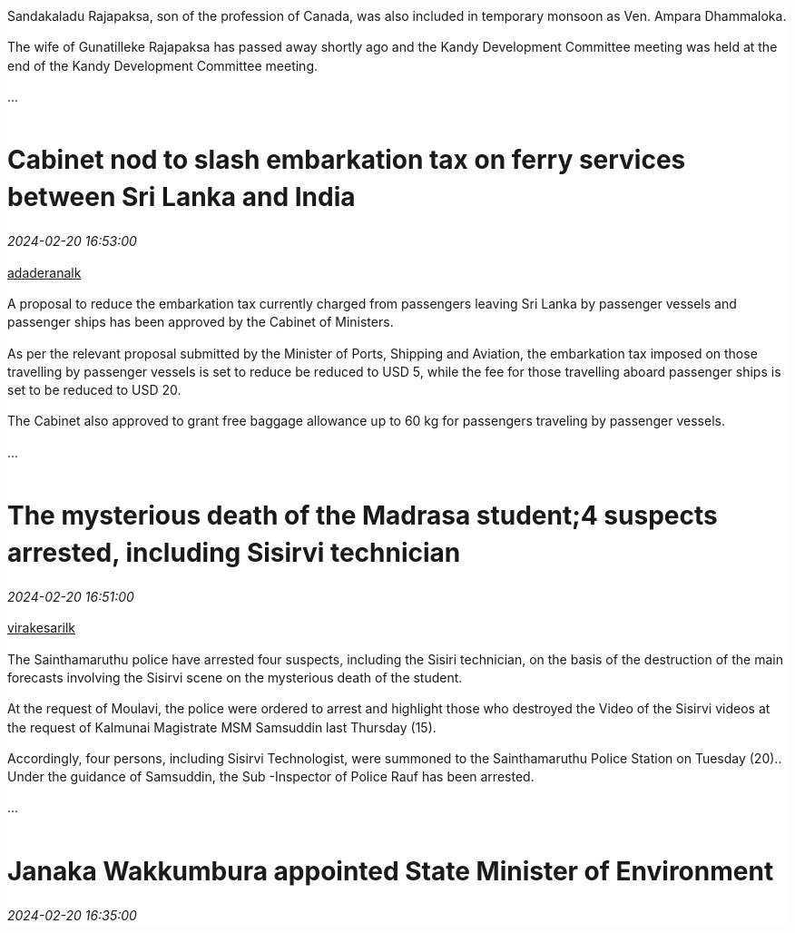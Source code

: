 Sandakaladu Rajapaksa, son of the profession of Canada, was also included in temporary monsoon as Ven. Ampara Dhammaloka.

The wife of Gunatilleke Rajapaksa has passed away shortly ago and the Kandy Development Committee meeting was held at the end of the Kandy Development Committee meeting.

...



# Cabinet nod to slash embarkation tax on ferry services between Sri Lanka and India

*2024-02-20 16:53:00*

[adaderanalk](https://www.adaderana.lk/news/97413/cabinet-nod-to-slash-embarkation-tax-on-ferry-services-between-sri-lanka-and-india-)

A proposal to reduce the embarkation tax currently charged from passengers leaving Sri Lanka by passenger vessels and passenger ships has been approved by the Cabinet of Ministers.

As per the relevant proposal submitted by the Minister of Ports, Shipping and Aviation, the embarkation tax imposed on those travelling by passenger vessels is set to reduce be reduced to USD 5, while the fee for those travelling aboard passenger ships is set to be reduced to USD 20.

The Cabinet also approved to grant free baggage allowance up to 60 kg for passengers traveling by passenger vessels.

...



# The mysterious death of the Madrasa student;4 suspects arrested, including Sisirvi technician

*2024-02-20 16:51:00*

[virakesarilk](https://www.virakesari.lk/article/176893)

The Sainthamaruthu police have arrested four suspects, including the Sisiri technician, on the basis of the destruction of the main forecasts involving the Sisirvi scene on the mysterious death of the student.

At the request of Moulavi, the police were ordered to arrest and highlight those who destroyed the Video of the Sisirvi videos at the request of Kalmunai Magistrate MSM Samsuddin last Thursday (15).

Accordingly, four persons, including Sisirvi Technologist, were summoned to the Sainthamaruthu Police Station on Tuesday (20).. Under the guidance of Samsuddin, the Sub -Inspector of Police Rauf has been arrested.

...



# Janaka Wakkumbura appointed State Minister of Environment

*2024-02-20 16:35:00*
